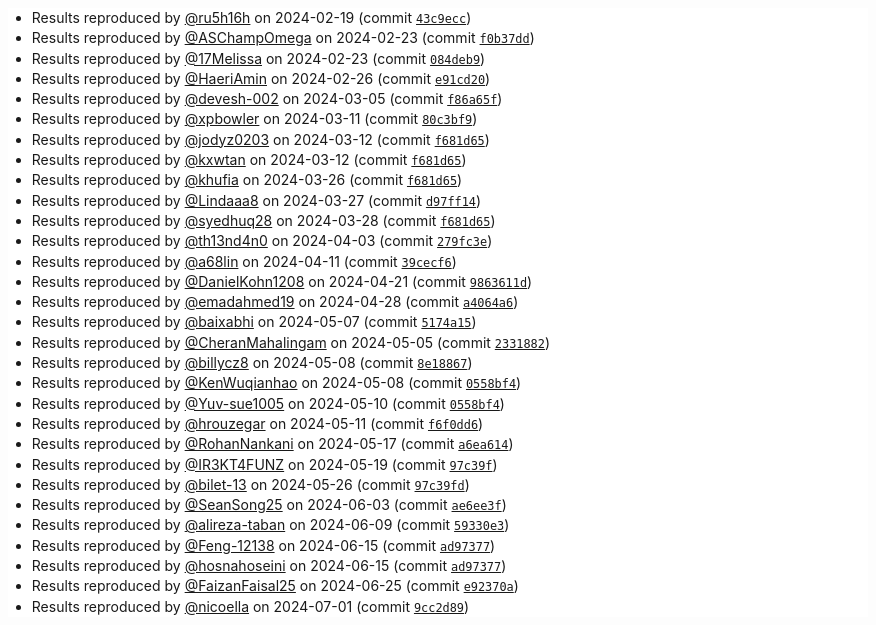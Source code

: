 + Results reproduced by [@ru5h16h](https://github.com/ru5h16h) on 2024-02-19 (commit [`43c9ecc`](https://github.com/castorini/anserini/commit/43c9ecca53313ec2f84c8274d88f99ca3ea2e4bd))
+ Results reproduced by [@ASChampOmega](https://github.com/ASChampOmega) on 2024-02-23 (commit [`f0b37dd`](https://github.com/castorini/anserini/commit/f0b37dd28ffec543a9ef107a52297b30199b69f1))
+ Results reproduced by [@17Melissa](https://github.com/17Melissa) on 2024-02-23 (commit [`084deb9`](https://github.com/castorini/anserini/commit/084deb97fe886b9062d005edcdc3982b2e65ce3f))
+ Results reproduced by [@HaeriAmin](https://github.com/haeriamin) on 2024-02-26 (commit [`e91cd20`](https://github.com/castorini/anserini/commit/e91cd205230cbb04c14f71eee276511ea1f1316a))
+ Results reproduced by [@devesh-002](https://github.com/devesh-002) on 2024-03-05 (commit [`f86a65f`](https://github.com/castorini/anserini/commit/f86a65f43eb15d88b7a003a1edf541d9d60c3056))
+ Results reproduced by [@xpbowler](https://github.com/xpbowler) on 2024-03-11 (commit [`80c3bf9`](https://github.com/castorini/anserini/commit/80c3bf9a2d374c56b574ad7758f71ae597705cd5))
+ Results reproduced by [@jodyz0203](https://github.com/jodyz0203) on 2024-03-12 (commit [`f681d65`](https://github.com/castorini/anserini/commit/f681d6504b9f89f65697878c6c984840456f5d53))
+ Results reproduced by [@kxwtan](https://github.com/kxwtan) on 2024-03-12 (commit [`f681d65`](https://github.com/castorini/anserini/commit/f681d6504b9f89f65697878c6c984840456f5d53))
+ Results reproduced by [@khufia](https://github.com/khufia) on 2024-03-26 (commit [`f681d65`](https://github.com/castorini/anserini/commit/f681d6504b9f89f65697878c6c984840456f5d53))
+ Results reproduced by [@Lindaaa8](https://github.com/Lindaaa8) on 2024-03-27 (commit [`d97ff14`](https://github.com/castorini/anserini/commit/d97ff14255f7786ecff8e331095370d4c8941bd5))
+ Results reproduced by [@syedhuq28](https://github.com/syedhuq28) on 2024-03-28 (commit [`f681d65`](https://github.com/castorini/anserini/commit/f681d6504b9f89f65697878c6c984840456f5d53))
+ Results reproduced by [@th13nd4n0](https://github.com/th13nd4n0) on 2024-04-03 (commit [`279fc3e`](https://github.com/castorini/anserini/commit/279fc3eecaed4d07c0a9c42017447b6ae87b820c))
+ Results reproduced by [@a68lin](https://github.com/a68lin) on 2024-04-11 (commit [`39cecf6`](https://github.com/castorini/anserini/commit/39cecf6c257bae85f4e9f6ab02e0be101338c3cc))
+ Results reproduced by [@DanielKohn1208](https://github.com/DanielKohn1208/) on 2024-04-21 (commit [`9863611d`](https://github.com/castorini/anserini/commit/9863611d307773c086e64496a2a94cf6599c28b0))
+ Results reproduced by [@emadahmed19](https://github.com/emadahmed19) on 2024-04-28 (commit [`a4064a6`](https://github.com/castorini/anserini/commit/a4064a6fcf6adc7a2cdb5f94e2959f6e3904d916))
+ Results reproduced by [@baixabhi](https://github.com/baixabhi) on 2024-05-07 (commit [`5174a15`](https://github.com/castorini/anserini/commit/5174a15e95367c98974dd75949c634b36c065fc5))
+ Results reproduced by [@CheranMahalingam](https://github.com/CheranMahalingam) on 2024-05-05 (commit [`2331882`](https://github.com/castorini/anserini/commit/23318820f3134425cdf32be80a0e8afb1adaf237))
+ Results reproduced by [@billycz8](https://github.com/billycz8) on 2024-05-08 (commit [`8e18867`](https://github.com/castorini/anserini/commit/8e188670e038c79782302ee3596828ea688250e0))
+ Results reproduced by [@KenWuqianhao](https://github.com/KenWuqianghao) on 2024-05-08 (commit [`0558bf4`](https://github.com/castorini/anserini/commit/0558bf416ea3f955af683f23c75a5170539076e6))
+ Results reproduced by [@Yuv-sue1005](https://github.com/Yuv-sue1005) on 2024-05-10 (commit [`0558bf4`](https://github.com/castorini/anserini/commit/0558bf416ea3f955af683f23c75a5170539076e6))
+ Results reproduced by [@hrouzegar](https://github.com/hrouzegar) on 2024-05-11 (commit [`f6f0dd6`](https://github.com/castorini/anserini/commit/f6f0dd6dc4cdbc77b9b6fac10ed21dd6bed76d13))
+ Results reproduced by [@RohanNankani](https://github.com/RohanNankani) on 2024-05-17 (commit [`a6ea614`](https://github.com/castorini/anserini/commit/a6ea6147fa68bca2a8f869479dee28d620d93dbd))
+ Results reproduced by [@IR3KT4FUNZ](https://github.com/IR3KT4FUNZ) on 2024-05-19 (commit [`97c39f`](https://github.com/castorini/anserini/commit/97c39fd35f2ed1c95a425812d719083d9b088583))
+ Results reproduced by [@bilet-13](https://github.com/bilet-13) on 2024-05-26 (commit [`97c39fd`](https://github.com/castorini/anserini/commit/97c39fd35f2ed1c95a425812d719083d9b088583))
+ Results reproduced by [@SeanSong25](https://github.com/SeanSong25) on 2024-06-03 (commit [`ae6ee3f`](https://github.com/castorini/anserini/commit/ae6ee3f89a94049904ff509393976620385688b6))
+ Results reproduced by [@alireza-taban](https://github.com/alireza-taban) on 2024-06-09 (commit [`59330e3`](https://github.com/castorini/anserini/commit/59330e355b4aaf6754622cb3a136259dea0d8d05))
+ Results reproduced by [@Feng-12138](https://github.com/Feng-12138) on 2024-06-15 (commit [`ad97377`](https://github.com/castorini/anserini/commit/ad97377e463e70ee8b2f501ac7c41134af53e976))
+ Results reproduced by [@hosnahoseini](https://github.com/hosnahoseini) on 2024-06-15 (commit [`ad97377`](https://github.com/castorini/anserini/commit/ad97377e463e70ee8b2f501ac7c41134af53e976))
+ Results reproduced by [@FaizanFaisal25](https://github.com/FaizanFaisal25) on 2024-06-25 (commit [`e92370a`](https://github.com/FaizanFaisal25/anserini/commit/e92370a06eaa3bbc5bacdba65cc9c3f125590071))
+ Results reproduced by [@nicoella](https://github.com/nicoella) on 2024-07-01 (commit [`9cc2d89`](https://github.com/castorini/anserini/commit/9cc2d899e777b45b1e289f58b9e8e05099de6b3f))